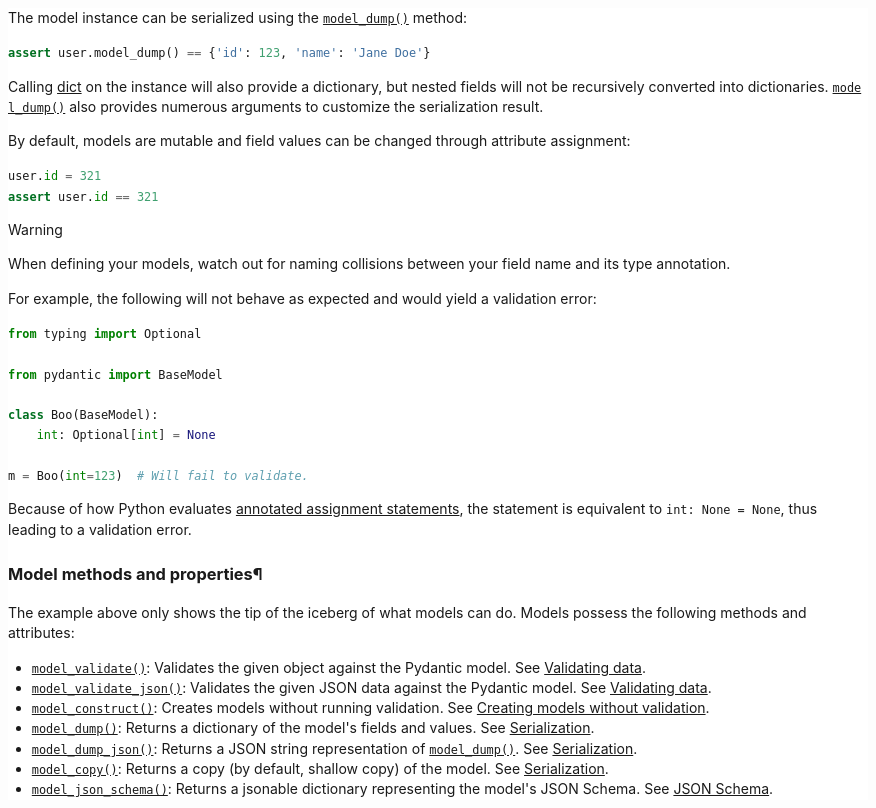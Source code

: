 The model instance can be serialized using the [`model_dump()`](https://docs.pydantic.dev/latest/api/base_model/#pydantic.BaseModel.model_dump) method:

```python
assert user.model_dump() == {'id': 123, 'name': 'Jane Doe'}
```

Calling [dict](https://docs.python.org/3/reference/expressions.html#dict) on the instance will also provide a dictionary, but nested fields will not be recursively converted into dictionaries. [`model_dump()`](https://docs.pydantic.dev/latest/api/base_model/#pydantic.BaseModel.model_dump) also provides numerous arguments to customize the serialization result.

By default, models are mutable and field values can be changed through attribute assignment:

```python
user.id = 321
assert user.id == 321
```

Warning

When defining your models, watch out for naming collisions between your field name and its type annotation.

For example, the following will not behave as expected and would yield a validation error:

```python
from typing import Optional

from pydantic import BaseModel

class Boo(BaseModel):
    int: Optional[int] = None

m = Boo(int=123)  # Will fail to validate.
```

Because of how Python evaluates [annotated assignment statements](https://docs.python.org/3/reference/simple_stmts.html#annassign), the statement is equivalent to `int: None = None`, thus leading to a validation error.

### Model methods and properties¶

The example above only shows the tip of the iceberg of what models can do. Models possess the following methods and attributes:

- [`model_validate()`](https://docs.pydantic.dev/latest/api/base_model/#pydantic.BaseModel.model_validate): Validates the given object against the Pydantic model. See [Validating data](https://docs.pydantic.dev/latest/concepts/models/#validating-data).
- [`model_validate_json()`](https://docs.pydantic.dev/latest/api/base_model/#pydantic.BaseModel.model_validate_json): Validates the given JSON data against the Pydantic model. See [Validating data](https://docs.pydantic.dev/latest/concepts/models/#validating-data).
- [`model_construct()`](https://docs.pydantic.dev/latest/api/base_model/#pydantic.BaseModel.model_construct): Creates models without running validation. See [Creating models without validation](https://docs.pydantic.dev/latest/concepts/models/#creating-models-without-validation).
- [`model_dump()`](https://docs.pydantic.dev/latest/api/base_model/#pydantic.BaseModel.model_dump): Returns a dictionary of the model's fields and values. See [Serialization](https://docs.pydantic.dev/latest/concepts/serialization/#model_dump).
- [`model_dump_json()`](https://docs.pydantic.dev/latest/api/base_model/#pydantic.BaseModel.model_dump_json): Returns a JSON string representation of [`model_dump()`](https://docs.pydantic.dev/latest/api/base_model/#pydantic.BaseModel.model_dump). See [Serialization](https://docs.pydantic.dev/latest/concepts/serialization/#model_dump_json).
- [`model_copy()`](https://docs.pydantic.dev/latest/api/base_model/#pydantic.BaseModel.model_copy): Returns a copy (by default, shallow copy) of the model. See [Serialization](https://docs.pydantic.dev/latest/concepts/serialization/#model_copy).
- [`model_json_schema()`](https://docs.pydantic.dev/latest/api/base_model/#pydantic.BaseModel.model_json_schema): Returns a jsonable dictionary representing the model's JSON Schema. See [JSON Schema](https://docs.pydantic.dev/latest/concepts/json_schema/).